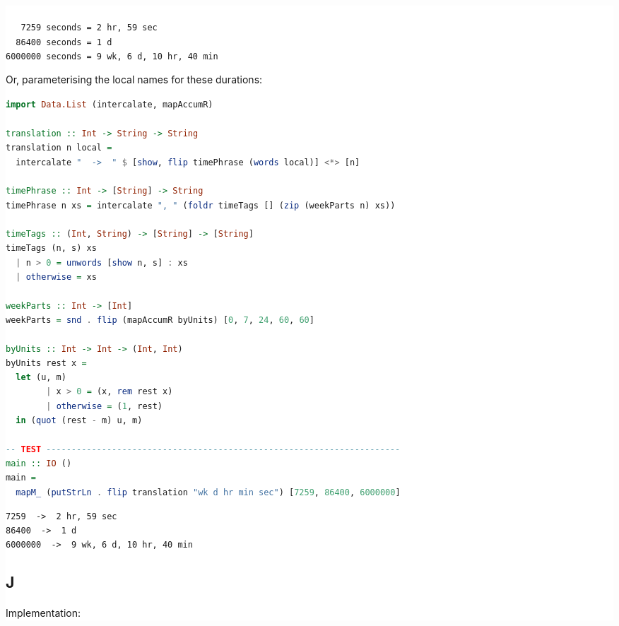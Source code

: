 
```txt

   7259 seconds = 2 hr, 59 sec
  86400 seconds = 1 d
6000000 seconds = 9 wk, 6 d, 10 hr, 40 min

```



Or, parameterising the local names for these durations:


```haskell
import Data.List (intercalate, mapAccumR)

translation :: Int -> String -> String
translation n local =
  intercalate "  ->  " $ [show, flip timePhrase (words local)] <*> [n]

timePhrase :: Int -> [String] -> String
timePhrase n xs = intercalate ", " (foldr timeTags [] (zip (weekParts n) xs))

timeTags :: (Int, String) -> [String] -> [String]
timeTags (n, s) xs
  | n > 0 = unwords [show n, s] : xs
  | otherwise = xs

weekParts :: Int -> [Int]
weekParts = snd . flip (mapAccumR byUnits) [0, 7, 24, 60, 60]

byUnits :: Int -> Int -> (Int, Int)
byUnits rest x =
  let (u, m)
        | x > 0 = (x, rem rest x)
        | otherwise = (1, rest)
  in (quot (rest - m) u, m)

-- TEST ----------------------------------------------------------------------
main :: IO ()
main =
  mapM_ (putStrLn . flip translation "wk d hr min sec") [7259, 86400, 6000000]
```

```txt
7259  ->  2 hr, 59 sec
86400  ->  1 d
6000000  ->  9 wk, 6 d, 10 hr, 40 min
```



## J


Implementation:
